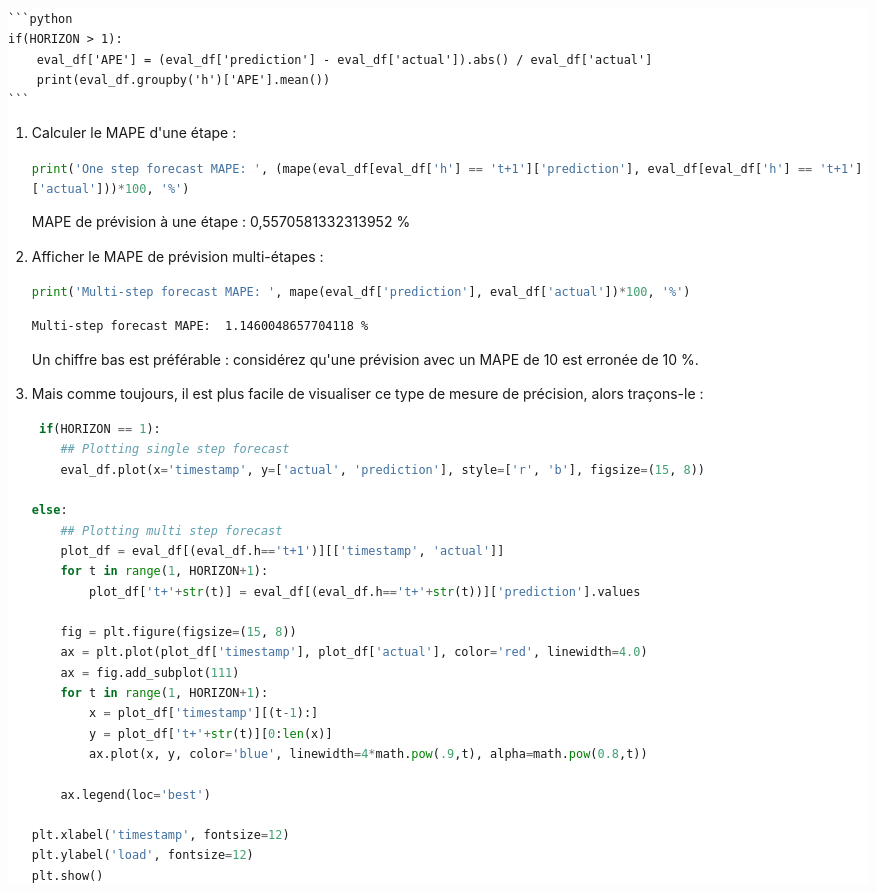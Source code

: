     ```python
    if(HORIZON > 1):
        eval_df['APE'] = (eval_df['prediction'] - eval_df['actual']).abs() / eval_df['actual']
        print(eval_df.groupby('h')['APE'].mean())
    ```

1. Calculer le MAPE d'une étape :

    ```python
    print('One step forecast MAPE: ', (mape(eval_df[eval_df['h'] == 't+1']['prediction'], eval_df[eval_df['h'] == 't+1']['actual']))*100, '%')
    ```

    MAPE de prévision à une étape :  0,5570581332313952 %

1. Afficher le MAPE de prévision multi-étapes :

    ```python
    print('Multi-step forecast MAPE: ', mape(eval_df['prediction'], eval_df['actual'])*100, '%')
    ```

    ```output
    Multi-step forecast MAPE:  1.1460048657704118 %
    ```

    Un chiffre bas est préférable : considérez qu'une prévision avec un MAPE de 10 est erronée de 10 %.

1. Mais comme toujours, il est plus facile de visualiser ce type de mesure de précision, alors traçons-le :

    ```python
     if(HORIZON == 1):
        ## Plotting single step forecast
        eval_df.plot(x='timestamp', y=['actual', 'prediction'], style=['r', 'b'], figsize=(15, 8))

    else:
        ## Plotting multi step forecast
        plot_df = eval_df[(eval_df.h=='t+1')][['timestamp', 'actual']]
        for t in range(1, HORIZON+1):
            plot_df['t+'+str(t)] = eval_df[(eval_df.h=='t+'+str(t))]['prediction'].values

        fig = plt.figure(figsize=(15, 8))
        ax = plt.plot(plot_df['timestamp'], plot_df['actual'], color='red', linewidth=4.0)
        ax = fig.add_subplot(111)
        for t in range(1, HORIZON+1):
            x = plot_df['timestamp'][(t-1):]
            y = plot_df['t+'+str(t)][0:len(x)]
            ax.plot(x, y, color='blue', linewidth=4*math.pow(.9,t), alpha=math.pow(0.8,t))

        ax.legend(loc='best')

    plt.xlabel('timestamp', fontsize=12)
    plt.ylabel('load', fontsize=12)
    plt.show()
    ```
